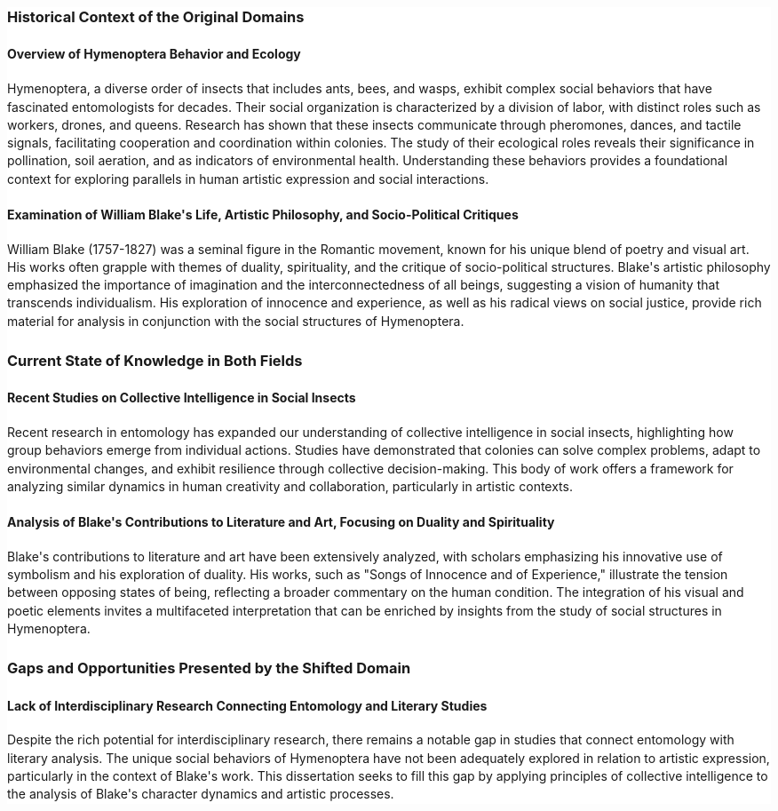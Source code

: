 ### Historical Context of the Original Domains

#### Overview of Hymenoptera Behavior and Ecology

Hymenoptera, a diverse order of insects that includes ants, bees, and wasps, exhibit complex social behaviors that have fascinated entomologists for decades. Their social organization is characterized by a division of labor, with distinct roles such as workers, drones, and queens. Research has shown that these insects communicate through pheromones, dances, and tactile signals, facilitating cooperation and coordination within colonies. The study of their ecological roles reveals their significance in pollination, soil aeration, and as indicators of environmental health. Understanding these behaviors provides a foundational context for exploring parallels in human artistic expression and social interactions.

#### Examination of William Blake's Life, Artistic Philosophy, and Socio-Political Critiques

William Blake (1757-1827) was a seminal figure in the Romantic movement, known for his unique blend of poetry and visual art. His works often grapple with themes of duality, spirituality, and the critique of socio-political structures. Blake's artistic philosophy emphasized the importance of imagination and the interconnectedness of all beings, suggesting a vision of humanity that transcends individualism. His exploration of innocence and experience, as well as his radical views on social justice, provide rich material for analysis in conjunction with the social structures of Hymenoptera.

### Current State of Knowledge in Both Fields

#### Recent Studies on Collective Intelligence in Social Insects

Recent research in entomology has expanded our understanding of collective intelligence in social insects, highlighting how group behaviors emerge from individual actions. Studies have demonstrated that colonies can solve complex problems, adapt to environmental changes, and exhibit resilience through collective decision-making. This body of work offers a framework for analyzing similar dynamics in human creativity and collaboration, particularly in artistic contexts.

#### Analysis of Blake's Contributions to Literature and Art, Focusing on Duality and Spirituality

Blake's contributions to literature and art have been extensively analyzed, with scholars emphasizing his innovative use of symbolism and his exploration of duality. His works, such as "Songs of Innocence and of Experience," illustrate the tension between opposing states of being, reflecting a broader commentary on the human condition. The integration of his visual and poetic elements invites a multifaceted interpretation that can be enriched by insights from the study of social structures in Hymenoptera.

### Gaps and Opportunities Presented by the Shifted Domain

#### Lack of Interdisciplinary Research Connecting Entomology and Literary Studies

Despite the rich potential for interdisciplinary research, there remains a notable gap in studies that connect entomology with literary analysis. The unique social behaviors of Hymenoptera have not been adequately explored in relation to artistic expression, particularly in the context of Blake's work. This dissertation seeks to fill this gap by applying principles of collective intelligence to the analysis of Blake's character dynamics and artistic processes.
